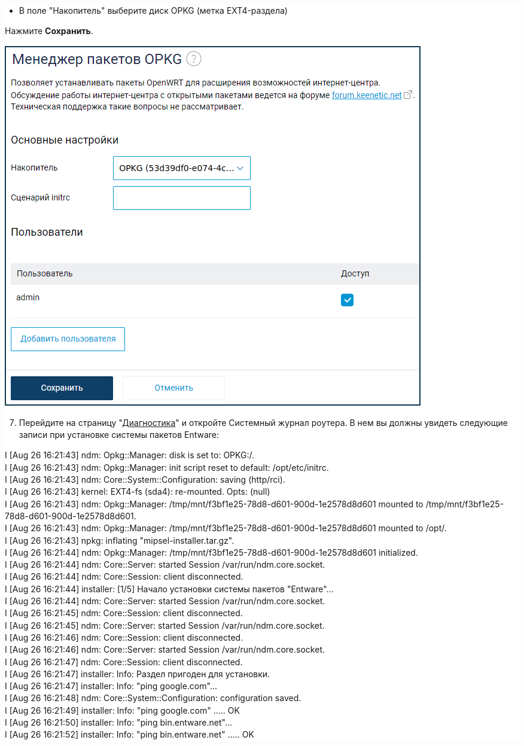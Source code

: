 - В поле "Накопитель" выберите диск OPKG (метка EXT4-раздела)

Нажмите **Сохранить**.

![opkg5.png|600](/Media/Pictures/Entware_USB/image_6.png)

7. Перейдите на страницу "[Диагностика](https://help.keenetic.com/hc/ru/articles/360000873379)" и откройте Системный журнал роутера. В нем вы должны увидеть следующие записи при установке системы пакетов Entware:

I [Aug 26 16:21:43] ndm: Opkg::Manager: disk is set to: OPKG:/.  
I [Aug 26 16:21:43] ndm: Opkg::Manager: init script reset to default: /opt/etc/initrc.  
I [Aug 26 16:21:43] ndm: Core::System::Configuration: saving (http/rci).  
I [Aug 26 16:21:43] kernel: EXT4-fs (sda4): re-mounted. Opts: (null)  
I [Aug 26 16:21:43] ndm: Opkg::Manager: /tmp/mnt/f3bf1e25-78d8-d601-900d-1e2578d8d601 mounted to /tmp/mnt/f3bf1e25-78d8-d601-900d-1e2578d8d601.  
I [Aug 26 16:21:43] ndm: Opkg::Manager: /tmp/mnt/f3bf1e25-78d8-d601-900d-1e2578d8d601 mounted to /opt/.  
I [Aug 26 16:21:43] npkg: inflating "mipsel-installer.tar.gz".  
I [Aug 26 16:21:44] ndm: Opkg::Manager: /tmp/mnt/f3bf1e25-78d8-d601-900d-1e2578d8d601 initialized.  
I [Aug 26 16:21:44] ndm: Core::Server: started Session /var/run/ndm.core.socket.  
I [Aug 26 16:21:44] ndm: Core::Session: client disconnected.  
I [Aug 26 16:21:44] installer: [1/5] Начало установки системы пакетов "Entware"...  
I [Aug 26 16:21:44] ndm: Core::Server: started Session /var/run/ndm.core.socket.  
I [Aug 26 16:21:45] ndm: Core::Session: client disconnected.  
I [Aug 26 16:21:45] ndm: Core::Server: started Session /var/run/ndm.core.socket.  
I [Aug 26 16:21:46] ndm: Core::Session: client disconnected.  
I [Aug 26 16:21:46] ndm: Core::Server: started Session /var/run/ndm.core.socket.  
I [Aug 26 16:21:47] ndm: Core::Session: client disconnected.  
I [Aug 26 16:21:47] installer: Info: Раздел пригоден для установки.  
I [Aug 26 16:21:47] installer: Info: "ping google.com"...  
I [Aug 26 16:21:48] ndm: Core::System::Configuration: configuration saved.  
I [Aug 26 16:21:49] installer: Info: "ping google.com" ..... OK  
I [Aug 26 16:21:50] installer: Info: "ping bin.entware.net"...  
I [Aug 26 16:21:52] installer: Info: "ping bin.entware.net" ..... OK  